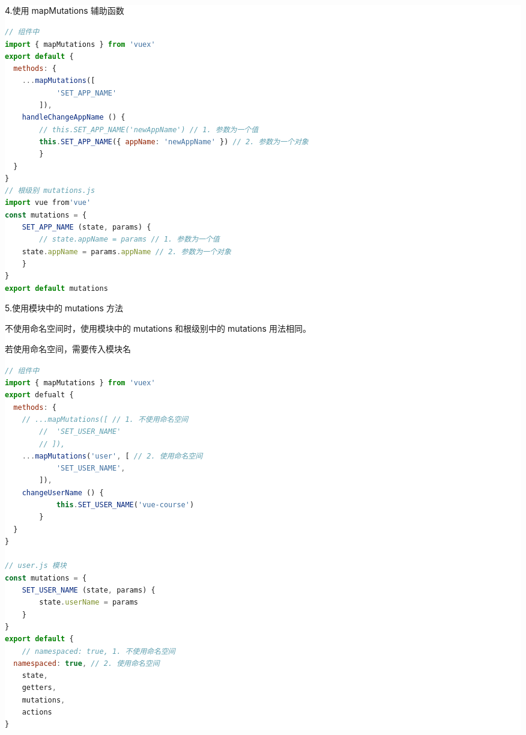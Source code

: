 4.使用 mapMutations 辅助函数

```js
// 组件中
import { mapMutations } from 'vuex'
export default {
  methods: {
    ...mapMutations([
			'SET_APP_NAME'
		]),
    handleChangeAppName () {
    	// this.SET_APP_NAME('newAppName') // 1. 参数为一个值
    	this.SET_APP_NAME({ appName: 'newAppName' }) // 2. 参数为一个对象
 		}
  }
}
// 根级别 mutations.js 
import vue from'vue'
const mutations = {
	SET_APP_NAME (state, params) {
		// state.appName = params // 1. 参数为一个值
    state.appName = params.appName // 2. 参数为一个对象
	}
}
export default mutations
```

5.使用模块中的 mutations 方法

不使用命名空间时，使用模块中的 mutations 和根级别中的 mutations 用法相同。

若使用命名空间，需要传入模块名

```js
// 组件中
import { mapMutations } from 'vuex'
export defualt {
  methods: {
    // ...mapMutations([ // 1. 不使用命名空间
		// 	'SET_USER_NAME'
		// ]),
    ...mapMutations('user', [ // 2. 使用命名空间
			'SET_USER_NAME',
		]),
    changeUserName () {
			this.SET_USER_NAME('vue-course')
		}
  }
}
  
// user.js 模块
const mutations = {
	SET_USER_NAME (state, params) {
		state.userName = params
	}
}
export default {
	// namespaced: true, 1. 不使用命名空间
  namespaced: true, // 2. 使用命名空间
	state,
	getters,
	mutations,
	actions
}
```
